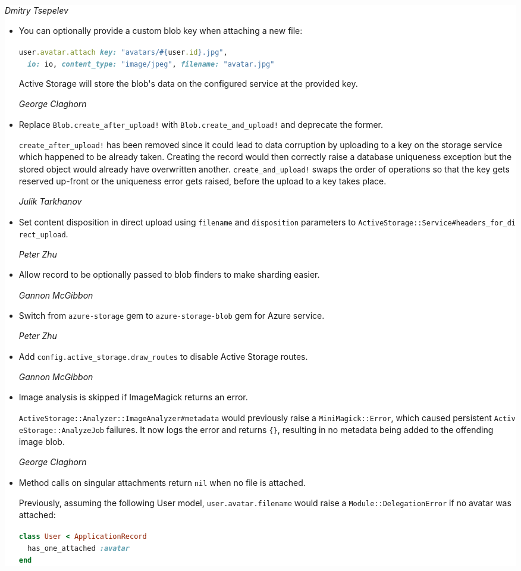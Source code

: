   _Dmitry Tsepelev_

- You can optionally provide a custom blob key when attaching a new file:

  ```ruby
  user.avatar.attach key: "avatars/#{user.id}.jpg",
    io: io, content_type: "image/jpeg", filename: "avatar.jpg"
  ```

  Active Storage will store the blob's data on the configured service at the provided key.

  _George Claghorn_

- Replace `Blob.create_after_upload!` with `Blob.create_and_upload!` and deprecate the former.

  `create_after_upload!` has been removed since it could lead to data
  corruption by uploading to a key on the storage service which happened to
  be already taken. Creating the record would then correctly raise a
  database uniqueness exception but the stored object would already have
  overwritten another. `create_and_upload!` swaps the order of operations
  so that the key gets reserved up-front or the uniqueness error gets raised,
  before the upload to a key takes place.

  _Julik Tarkhanov_

- Set content disposition in direct upload using `filename` and `disposition` parameters to `ActiveStorage::Service#headers_for_direct_upload`.

  _Peter Zhu_

- Allow record to be optionally passed to blob finders to make sharding
  easier.

  _Gannon McGibbon_

- Switch from `azure-storage` gem to `azure-storage-blob` gem for Azure service.

  _Peter Zhu_

- Add `config.active_storage.draw_routes` to disable Active Storage routes.

  _Gannon McGibbon_

- Image analysis is skipped if ImageMagick returns an error.

  `ActiveStorage::Analyzer::ImageAnalyzer#metadata` would previously raise a
  `MiniMagick::Error`, which caused persistent `ActiveStorage::AnalyzeJob`
  failures. It now logs the error and returns `{}`, resulting in no metadata
  being added to the offending image blob.

  _George Claghorn_

- Method calls on singular attachments return `nil` when no file is attached.

  Previously, assuming the following User model, `user.avatar.filename` would
  raise a `Module::DelegationError` if no avatar was attached:

  ```ruby
  class User < ApplicationRecord
    has_one_attached :avatar
  end
  ```
